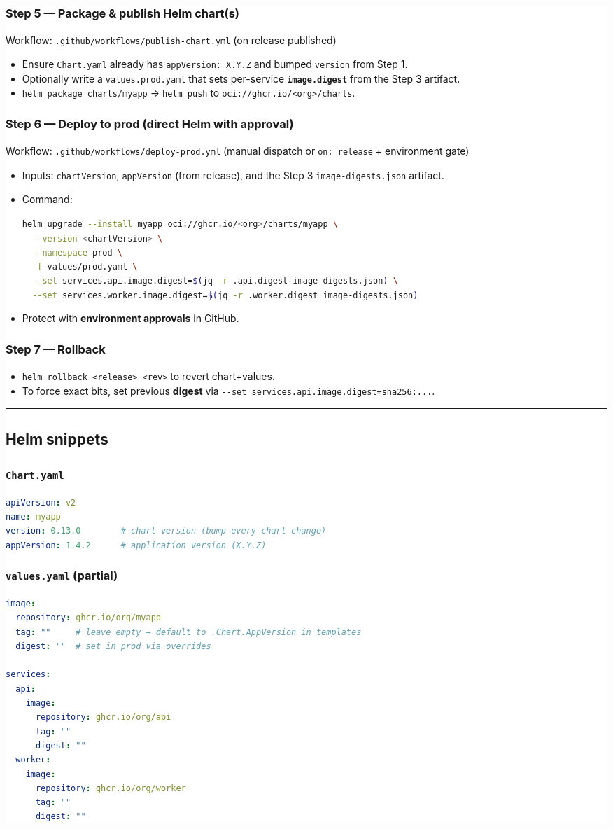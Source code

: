 ### Step 5 — Package & publish Helm chart(s)

Workflow: `.github/workflows/publish-chart.yml` (on release published)

* Ensure `Chart.yaml` already has `appVersion: X.Y.Z` and bumped `version` from Step 1.
* Optionally write a `values.prod.yaml` that sets per-service **`image.digest`** from the Step 3 artifact.
* `helm package charts/myapp` → `helm push` to `oci://ghcr.io/<org>/charts`.

### Step 6 — Deploy to prod (direct Helm with approval)

Workflow: `.github/workflows/deploy-prod.yml` (manual dispatch or `on: release` + environment gate)

* Inputs: `chartVersion`, `appVersion` (from release), and the Step 3 `image-digests.json` artifact.
* Command:

  ```bash
  helm upgrade --install myapp oci://ghcr.io/<org>/charts/myapp \
    --version <chartVersion> \
    --namespace prod \
    -f values/prod.yaml \
    --set services.api.image.digest=$(jq -r .api.digest image-digests.json) \
    --set services.worker.image.digest=$(jq -r .worker.digest image-digests.json)
  ```
* Protect with **environment approvals** in GitHub.

### Step 7 — Rollback

* `helm rollback <release> <rev>` to revert chart+values.
* To force exact bits, set previous **digest** via `--set services.api.image.digest=sha256:...`.

---

## Helm snippets

### `Chart.yaml`

```yaml
apiVersion: v2
name: myapp
version: 0.13.0        # chart version (bump every chart change)
appVersion: 1.4.2      # application version (X.Y.Z)
```

### `values.yaml` (partial)

```yaml
image:
  repository: ghcr.io/org/myapp
  tag: ""     # leave empty → default to .Chart.AppVersion in templates
  digest: ""  # set in prod via overrides

services:
  api:
    image:
      repository: ghcr.io/org/api
      tag: ""
      digest: ""
  worker:
    image:
      repository: ghcr.io/org/worker
      tag: ""
      digest: ""
```
